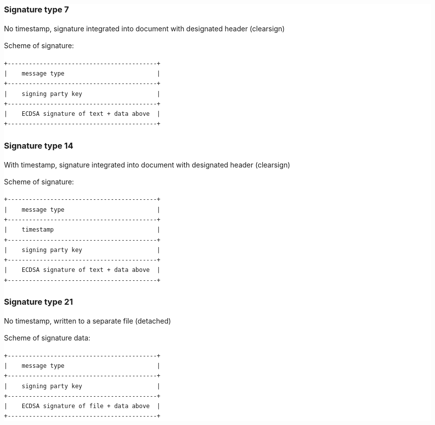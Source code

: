 
### Signature type 7

No timestamp, signature integrated into document with designated header (clearsign)

Scheme of signature:


    +------------------------------------------+
    |    message type                          |
    +------------------------------------------+
    |    signing party key                     |
    +------------------------------------------+
    |    ECDSA signature of text + data above  |
    +------------------------------------------+



### Signature type 14

With timestamp, signature integrated into document with designated header (clearsign)

Scheme of signature:


    +------------------------------------------+
    |    message type                          |
    +------------------------------------------+
    |    timestamp                             |
    +------------------------------------------+
    |    signing party key                     |
    +------------------------------------------+
    |    ECDSA signature of text + data above  |
    +------------------------------------------+


### Signature type 21

No timestamp, written to a separate file (detached)

Scheme of signature data:


    +------------------------------------------+
    |    message type                          |
    +------------------------------------------+
    |    signing party key                     |
    +------------------------------------------+
    |    ECDSA signature of file + data above  |
    +------------------------------------------+
